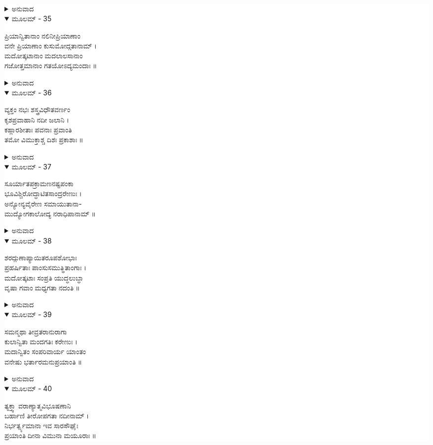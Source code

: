 <details><summary>ಅನುವಾದ</summary></details>

<details open><summary>ಮೂಲಮ್ - 35</summary>

ಪ್ರಿಯಾನ್ವಿತಾನಾಂ  ನಲಿನೀಪ್ರಿಯಾಣಾಂ  
ವನೇ ಪ್ರಿಯಾಣಾಂ ಕುಸುಮೋದ್ಗತಾನಾಮ್ ।  
ಮದೋತ್ಕಟಾನಾಂ ಮದಲಾಲಸಾನಾಂ  
ಗಜೋತ್ತಮಾನಾಂ ಗತಯೋಽದ್ಯಮಂದಾಃ ॥
</details>

<details><summary>ಅನುವಾದ</summary></details>

<details open><summary>ಮೂಲಮ್ - 36</summary>

ವ್ಯಕ್ತಂ ನಭಃ ಶಸ್ತ್ರವಿಧೌತವರ್ಣಂ  
ಕೃಶಪ್ರವಾಹಾನಿ  ನದೀ ಜಲಾನಿ ।  
ಕಹ್ಲಾರಶೀತಾಃ ಪವನಾಃ ಪ್ರವಾಂತಿ  
ತಮೋ ವಿಮುಕ್ತಾಶ್ಚ ದಿಶಃ ಪ್ರಕಾಶಾಃ ॥
</details>

<details><summary>ಅನುವಾದ</summary></details>

<details open><summary>ಮೂಲಮ್ - 37</summary>

ಸೂರ್ಯಾತಪಕ್ರಾಮಣನಷ್ಟಪಂಕಾ  
ಭೂವಿಶ್ಚಿರೋದ್ಧಾಟಿತಸಾಂದ್ರರೇಣುಃ ।  
ಅನ್ಯೋನ್ಯವೈರೇಣ ಸಮಾಯುತಾನಾ-  
ಮುದ್ಯೋಗಕಾಲೋದ್ಯ ನರಾಧಿಪಾನಾಮ್ ॥
</details>

<details><summary>ಅನುವಾದ</summary></details>

<details open><summary>ಮೂಲಮ್ - 38</summary>

ಶರದ್ಗುಣಾಪ್ಯಾಯಿತರೂಪಶೋಭಾಃ  
ಪ್ರಹರ್ಷಿತಾಃ ಪಾಂಸುಸಮುತ್ಥಿತಾಂಗಾಃ ।  
ಮದೋತ್ಕಟಾಃ ಸಂಪ್ರತಿ ಯುದ್ಧಲುಬ್ಧಾ  
ವೃಷಾ ಗವಾಂ ಮಧ್ಯಗತಾ ನದಂತಿ ॥
</details>

<details><summary>ಅನುವಾದ</summary></details>

<details open><summary>ಮೂಲಮ್ - 39</summary>

ಸಮನ್ಮಥಾ ತೀವ್ರತರಾನುರಾಗಾ  
ಕುಲಾನ್ವಿತಾ ಮಂದಗತಿಃ ಕರೇಣುಃ ।  
ಮದಾನ್ವಿತಂ ಸಂಪರಿವಾರ್ಯ ಯಾಂತಂ  
ವನೇಷು  ಭರ್ತಾರಮನುಪ್ರಯಾಂತಿ ॥
</details>

<details><summary>ಅನುವಾದ</summary></details>

<details open><summary>ಮೂಲಮ್ - 40</summary>

ತ್ಯಕ್ತ್ವಾ ವರಾಣ್ಯಾತ್ಮವಿಭೂಷಣಾನಿ  
ಬರ್ಹಾಣಿ  ತೀರೋಪಗತಾ  ನದೀನಾಮ್ ।  
ನಿರ್ಭರ್ತ್ಸ್ಯಮಾನಾ ಇವ ಸಾರಸೌಘೈಃ  
ಪ್ರಯಾಂತಿ ದೀನಾ ವಿಮುನಾ ಮಯೂರಾಃ ॥
</details>
